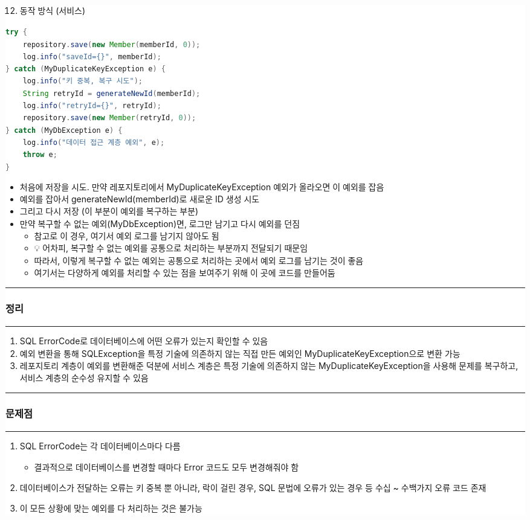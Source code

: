12. 동작 방식 (서비스)
```java
try {
    repository.save(new Member(memberId, 0));
    log.info("saveId={}", memberId);
} catch (MyDuplicateKeyException e) {
    log.info("키 중복, 복구 시도");
    String retryId = generateNewId(memberId);
    log.info("retryId={}", retryId);
    repository.save(new Member(retryId, 0));
} catch (MyDbException e) {
    log.info("데이터 접근 계층 예외", e);
    throw e;
}
```
  - 처음에 저장을 시도. 만약 레포지토리에서 MyDuplicateKeyException 예외가 올라오면 이 예외를 잡음
  - 예외를 잡아서 generateNewId(memberId)로 새로운 ID 생성 시도
  - 그리고 다시 저장 (이 부분이 예외를 복구하는 부분)
  - 만약 복구할 수 없는 예외(MyDbException)면, 로그만 남기고 다시 예외를 던짐
    + 참고로 이 경우, 여기서 예외 로그를 남기지 않아도 됨
    + 💡 어차피, 복구할 수 없는 예외를 공통으로 처리하는 부분까지 전달되기 때문임
    + 따라서, 이렇게 복구할 수 없는 예외는 공통으로 처리하는 곳에서 예외 로그를 남기는 것이 좋음
    + 여기서는 다양하게 예외를 처리할 수 있는 점을 보여주기 위해 이 곳에 코드를 만들어둠

-----
### 정리
-----
1. SQL ErrorCode로 데이터베이스에 어떤 오류가 있는지 확인할 수 있음
2. 예외 변환을 통해 SQLException을 특정 기술에 의존하지 않는 직접 만든 예외인 MyDuplicateKeyException으로 변환 가능
3. 레포지토리 계층이 예외를 변환해준 덕분에 서비스 계층은 특정 기술에 의존하지 않는 MyDuplicateKeyException을 사용해 문제를 복구하고, 서비스 계층의 순수성 유지할 수 있음

-----
### 문제점
-----
1. SQL ErrorCode는 각 데이터베이스마다 다름
   - 결과적으로 데이터베이스를 변경할 때마다 Error 코드도 모두 변경해줘야 함

2. 데이터베이스가 전달하는 오류는 키 중복 뿐 아니라, 락이 걸린 경우, SQL 문법에 오류가 있는 경우 등 수십 ~ 수백가지 오류 코드 존재
3. 이 모든 상황에 맞는 예외를 다 처리하는 것은 불가능
